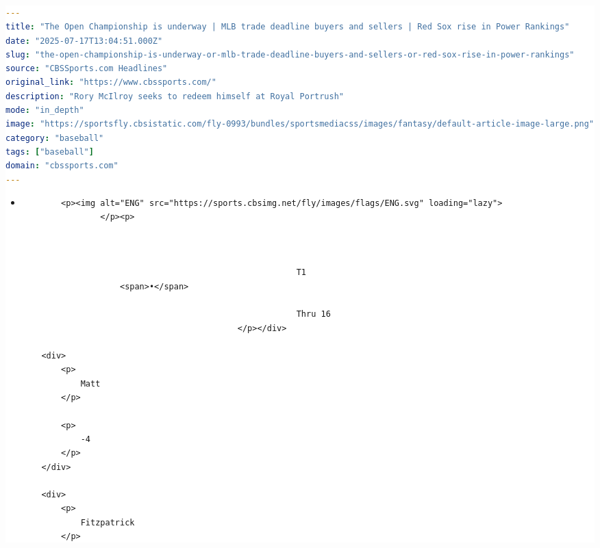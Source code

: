 ```yaml
---
title: "The Open Championship is underway | MLB trade deadline buyers and sellers | Red Sox rise in Power Rankings"
date: "2025-07-17T13:04:51.000Z"
slug: "the-open-championship-is-underway-or-mlb-trade-deadline-buyers-and-sellers-or-red-sox-rise-in-power-rankings"
source: "CBSSports.com Headlines"
original_link: "https://www.cbssports.com/"
description: "Rory McIlroy seeks to redeem himself at Royal Portrush"
mode: "in_depth"
image: "https://sportsfly.cbsistatic.com/fly-0993/bundles/sportsmediacss/images/fantasy/default-article-image-large.png"
category: "baseball"
tags: ["baseball"]
domain: "cbssports.com"
---
```

<div id="readability-page-1" class="page"><div>
                        <ul>
                                                                        


    


<li data-index="1" id="game-2068881">
    <div>
        <div>
                                            
                            
                
    
    
    
            <p><img alt="ENG" src="https://sports.cbsimg.net/fly/images/flags/ENG.svg" loading="lazy">
                    </p><p>
    

                
                                                            T1
                        <span>•</span>
                                    
                                                            Thru 16
                                                </p></div>

        <div>
            <p>
                Matt
            </p>

            <p>
                -4
            </p>
        </div>

        <div>
            <p>
                Fitzpatrick
            </p>
